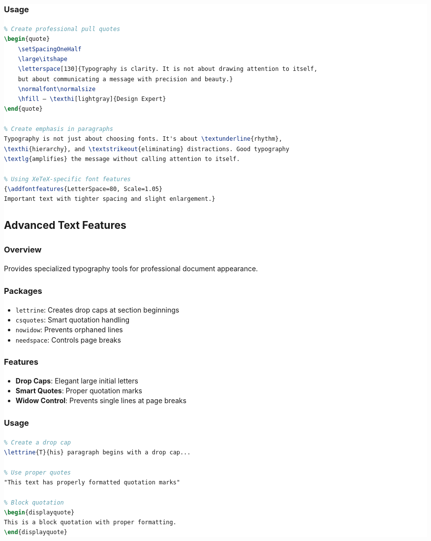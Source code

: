 ### Usage

```latex
% Create professional pull quotes
\begin{quote}
    \setSpacingOneHalf
    \large\itshape
    \letterspace[130]{Typography is clarity. It is not about drawing attention to itself, 
    but about communicating a message with precision and beauty.}
    \normalfont\normalsize
    \hfill — \texthi[lightgray]{Design Expert}
\end{quote}

% Create emphasis in paragraphs
Typography is not just about choosing fonts. It's about \textunderline{rhythm}, 
\texthi{hierarchy}, and \textstrikeout{eliminating} distractions. Good typography 
\textlg{amplifies} the message without calling attention to itself.

% Using XeTeX-specific font features
{\addfontfeatures{LetterSpace=80, Scale=1.05}
Important text with tighter spacing and slight enlargement.}
```

## Advanced Text Features

### Overview

Provides specialized typography tools for professional document appearance.

### Packages

- `lettrine`: Creates drop caps at section beginnings
- `csquotes`: Smart quotation handling
- `nowidow`: Prevents orphaned lines
- `needspace`: Controls page breaks

### Features

- **Drop Caps**: Elegant large initial letters
- **Smart Quotes**: Proper quotation marks
- **Widow Control**: Prevents single lines at page breaks

### Usage

```latex
% Create a drop cap
\lettrine{T}{his} paragraph begins with a drop cap...

% Use proper quotes
"This text has properly formatted quotation marks"

% Block quotation
\begin{displayquote}
This is a block quotation with proper formatting.
\end{displayquote}
```
